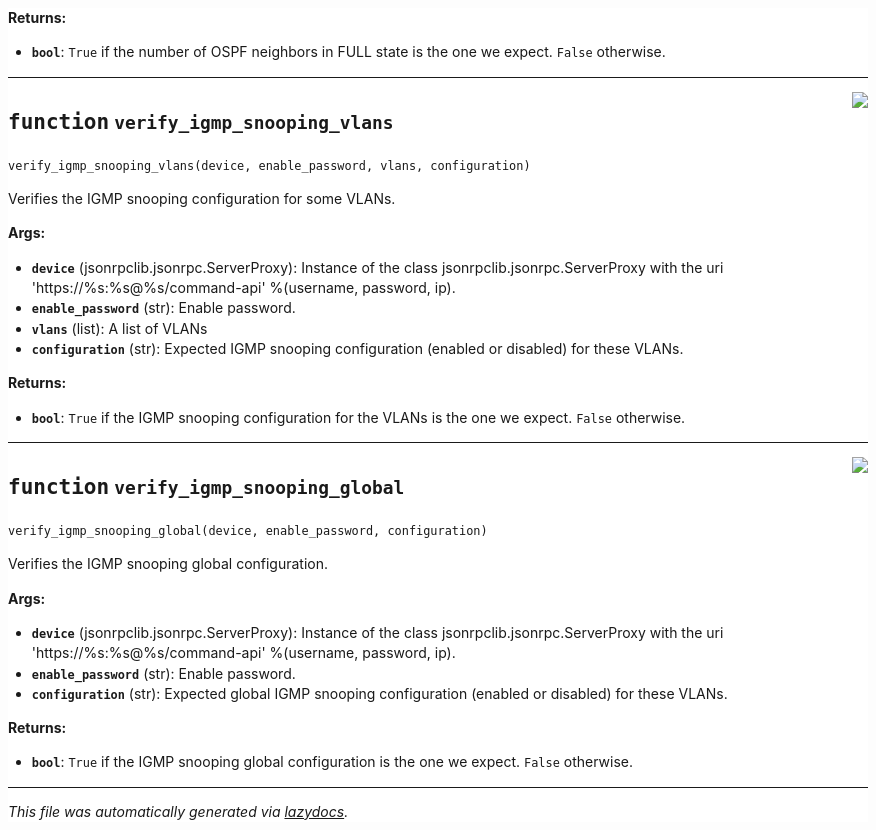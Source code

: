 

**Returns:**
 
 - <b>`bool`</b>:  `True` if the number of OSPF neighbors in FULL state is the one we expect. `False` otherwise. 


---

<a href="../nta/tests.py#L1546"><img align="right" style="float:right;" src="https://img.shields.io/badge/-source-cccccc?style=flat-square"></a>

## <kbd>function</kbd> `verify_igmp_snooping_vlans`

```python
verify_igmp_snooping_vlans(device, enable_password, vlans, configuration)
```

Verifies the IGMP snooping configuration for some VLANs. 



**Args:**
 
 - <b>`device`</b> (jsonrpclib.jsonrpc.ServerProxy):  Instance of the class jsonrpclib.jsonrpc.ServerProxy            with the uri 'https://%s:%s@%s/command-api' %(username, password, ip). 
 - <b>`enable_password`</b> (str):  Enable password. 
 - <b>`vlans`</b> (list):  A list of VLANs 
 - <b>`configuration`</b> (str):  Expected IGMP snooping configuration (enabled or disabled) for these VLANs. 



**Returns:**
 
 - <b>`bool`</b>:  `True` if the IGMP snooping configuration for the VLANs is the one we expect. `False` otherwise. 


---

<a href="../nta/tests.py#L1576"><img align="right" style="float:right;" src="https://img.shields.io/badge/-source-cccccc?style=flat-square"></a>

## <kbd>function</kbd> `verify_igmp_snooping_global`

```python
verify_igmp_snooping_global(device, enable_password, configuration)
```

Verifies the IGMP snooping global configuration. 



**Args:**
 
 - <b>`device`</b> (jsonrpclib.jsonrpc.ServerProxy):  Instance of the class jsonrpclib.jsonrpc.ServerProxy            with the uri 'https://%s:%s@%s/command-api' %(username, password, ip). 
 - <b>`enable_password`</b> (str):  Enable password. 
 - <b>`configuration`</b> (str):  Expected global IGMP snooping configuration (enabled or disabled) for these VLANs. 



**Returns:**
 
 - <b>`bool`</b>:  `True` if the IGMP snooping global configuration is the one we expect. `False` otherwise. 




---

_This file was automatically generated via [lazydocs](https://github.com/ml-tooling/lazydocs)._
